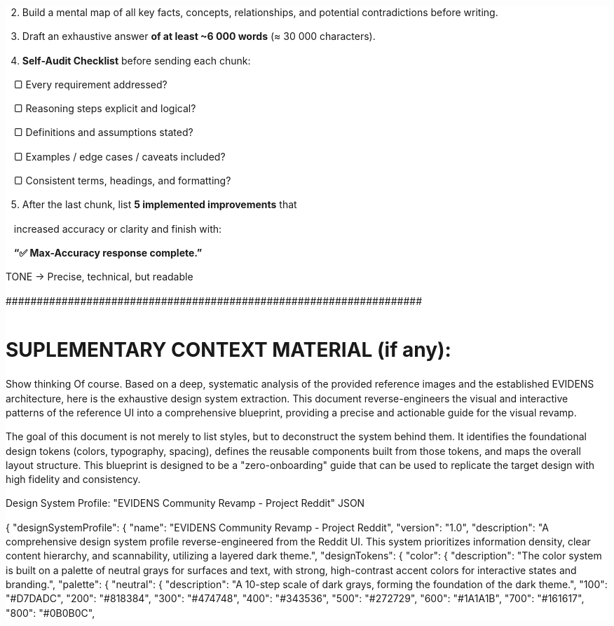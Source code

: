 2. Build a mental map of all key facts, concepts, relationships, and potential contradictions before writing.

3. Draft an exhaustive answer **of at least ~6 000 words** (≈ 30 000 characters).  

4. **Self-Audit Checklist** before sending each chunk:  

   ▢ Every requirement addressed?  

   ▢ Reasoning steps explicit and logical?  

   ▢ Definitions and assumptions stated?  

   ▢ Examples / edge cases / caveats included?  

   ▢ Consistent terms, headings, and formatting?  

5. After the last chunk, list **5 implemented improvements** that

   increased accuracy or clarity and finish with:  

   **“✅ Max-Accuracy response complete.”**



TONE → Precise, technical, but readable  

###################################################################



# SUPLEMENTARY CONTEXT MATERIAL (if any):




Show thinking
Of course. Based on a deep, systematic analysis of the provided reference images and the established EVIDENS architecture, here is the exhaustive design system extraction. This document reverse-engineers the visual and interactive patterns of the reference UI into a comprehensive blueprint, providing a precise and actionable guide for the visual revamp.

The goal of this document is not merely to list styles, but to deconstruct the system behind them. It identifies the foundational design tokens (colors, typography, spacing), defines the reusable components built from those tokens, and maps the overall layout structure. This blueprint is designed to be a "zero-onboarding" guide that can be used to replicate the target design with high fidelity and consistency.

Design System Profile: "EVIDENS Community Revamp - Project Reddit"
JSON

{
  "designSystemProfile": {
    "name": "EVIDENS Community Revamp - Project Reddit",
    "version": "1.0",
    "description": "A comprehensive design system profile reverse-engineered from the Reddit UI. This system prioritizes information density, clear content hierarchy, and scannability, utilizing a layered dark theme.",
    "designTokens": {
      "color": {
        "description": "The color system is built on a palette of neutral grays for surfaces and text, with strong, high-contrast accent colors for interactive states and branding.",
        "palette": {
          "neutral": {
            "description": "A 10-step scale of dark grays, forming the foundation of the dark theme.",
            "100": "#D7DADC",
            "200": "#818384",
            "300": "#474748",
            "400": "#343536",
            "500": "#272729",
            "600": "#1A1A1B",
            "700": "#161617",
            "800": "#0B0B0C",